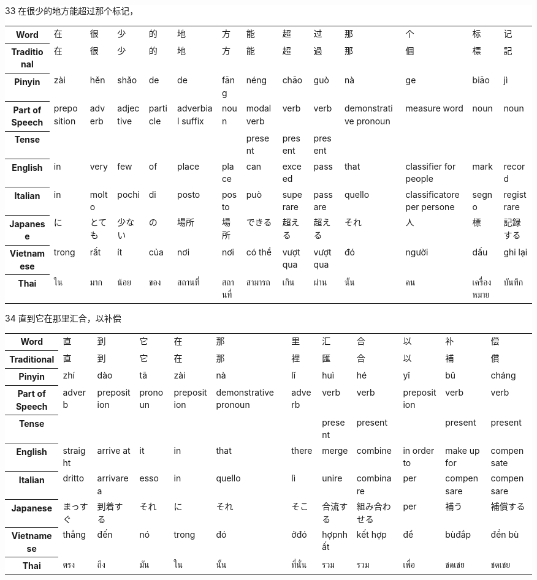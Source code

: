 33 在很少的地方能超过那个标记，

<table>
<tr><th>Word</th><td>在</td><td>很</td><td>少</td><td>的</td><td>地</td><td>方</td><td>能</td><td>超</td><td>过</td><td>那</td><td>个</td><td>标</td><td>记</td></tr>
<tr><th>Traditional</th><td>在</td><td>很</td><td>少</td><td>的</td><td>地</td><td>方</td><td>能</td><td>超</td><td>過</td><td>那</td><td>個</td><td>標</td><td>記</td></tr>
<tr><th>Pinyin</th><td>zài</td><td>hěn</td><td>shǎo</td><td>de</td><td>de</td><td>fāng</td><td>néng</td><td>chāo</td><td>guò</td><td>nà</td><td>ge</td><td>biāo</td><td>jì</td></tr>
<tr><th>Part of Speech</th><td>preposition</td><td>adverb</td><td>adjective</td><td>particle</td><td>adverbial suffix</td><td>noun</td><td>modal verb</td><td>verb</td><td>verb</td><td>demonstrative pronoun</td><td>measure word</td><td>noun</td><td>noun</td></tr>
<tr><th>Tense</th><td></td><td></td><td></td><td></td><td></td><td></td><td>present</td><td>present</td><td>present</td><td></td><td></td><td></td><td></td></tr>
<tr><th>English</th><td>in</td><td>very</td><td>few</td><td>of</td><td>place</td><td>place</td><td>can</td><td>exceed</td><td>pass</td><td>that</td><td>classifier for people</td><td>mark</td><td>record</td></tr>
<tr><th>Italian</th><td>in</td><td>molto</td><td>pochi</td><td>di</td><td>posto</td><td>posto</td><td>può</td><td>superare</td><td>passare</td><td>quello</td><td>classificatore per persone</td><td>segno</td><td>registrare</td></tr>
<tr><th>Japanese</th><td>に</td><td>とても</td><td>少ない</td><td>の</td><td>場所</td><td>場所</td><td>できる</td><td>超える</td><td>超える</td><td>それ</td><td>人</td><td>標</td><td>記録する</td></tr>
<tr><th>Vietnamese</th><td>trong</td><td>rất</td><td>ít</td><td>của</td><td>nơi</td><td>nơi</td><td>có thể</td><td>vượt qua</td><td>vượt qua</td><td>đó</td><td>người</td><td>dấu</td><td>ghi lại</td></tr>
<tr><th>Thai</th><td>ใน</td><td>มาก</td><td>น้อย</td><td>ของ</td><td>สถานที่</td><td>สถานที่</td><td>สามารถ</td><td>เกิน</td><td>ผ่าน</td><td>นั้น</td><td>คน</td><td>เครื่องหมาย</td><td>บันทึก</td></tr>
</table>

34 直到它在那里汇合，以补偿

<table>
<tr><th>Word</th><td>直</td><td>到</td><td>它</td><td>在</td><td>那</td><td>里</td><td>汇</td><td>合</td><td>以</td><td>补</td><td>偿</td></tr>
<tr><th>Traditional</th><td>直</td><td>到</td><td>它</td><td>在</td><td>那</td><td>裡</td><td>匯</td><td>合</td><td>以</td><td>補</td><td>償</td></tr>
<tr><th>Pinyin</th><td>zhí</td><td>dào</td><td>tā</td><td>zài</td><td>nà</td><td>lǐ</td><td>huì</td><td>hé</td><td>yǐ</td><td>bǔ</td><td>cháng</td></tr>
<tr><th>Part of Speech</th><td>adverb</td><td>preposition</td><td>pronoun</td><td>preposition</td><td>demonstrative pronoun</td><td>adverb</td><td>verb</td><td>verb</td><td>preposition</td><td>verb</td><td>verb</td></tr>
<tr><th>Tense</th><td></td><td></td><td></td><td></td><td></td><td></td><td>present</td><td>present</td><td></td><td>present</td><td>present</td></tr>
<tr><th>English</th><td>straight</td><td>arrive at</td><td>it</td><td>in</td><td>that</td><td>there</td><td>merge</td><td>combine</td><td>in order to</td><td>make up for</td><td>compensate</td></tr>
<tr><th>Italian</th><td>dritto</td><td>arrivare a</td><td>esso</td><td>in</td><td>quello</td><td>lì</td><td>unire</td><td>combinare</td><td>per</td><td>compensare</td><td>compensare</td></tr>
<tr><th>Japanese</th><td>まっすぐ</td><td>到着する</td><td>それ</td><td>に</td><td>それ</td><td>そこ</td><td>合流する</td><td>組み合わせる</td><td>per</td><td>補う</td><td>補償する</td></tr>
<tr><th>Vietnamese</th><td>thẳng</td><td>đến</td><td>nó</td><td>trong</td><td>đó</td><td>ởđó</td><td>hợpnhất</td><td>kết hợp</td><td>để</td><td>bùđắp</td><td>đền bù</td></tr>
<tr><th>Thai</th><td>ตรง</td><td>ถึง</td><td>มัน</td><td>ใน</td><td>นั้น</td><td>ที่นั่น</td><td>รวม</td><td>รวม</td><td>เพื่อ</td><td>ชดเชย</td><td>ชดเชย</td></tr>
</table>
